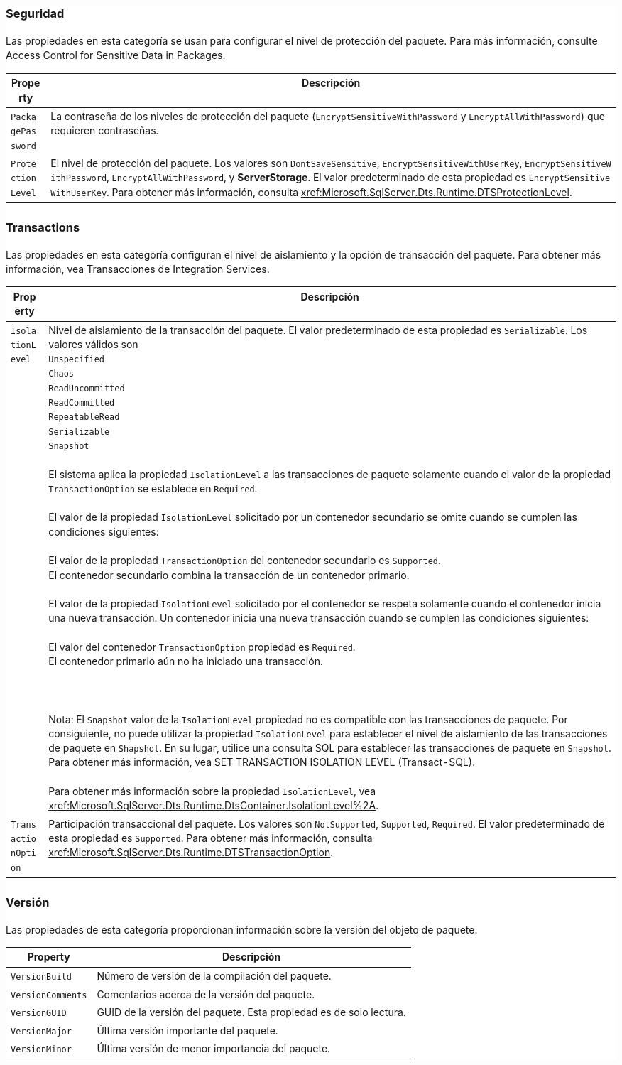 ###  <a name="Security"></a> Seguridad  
 Las propiedades en esta categoría se usan para configurar el nivel de protección del paquete. Para más información, consulte [Access Control for Sensitive Data in Packages](security/access-control-for-sensitive-data-in-packages.md).  
  
|Property|Descripción|  
|--------------|-----------------|  
|`PackagePassword`|La contraseña de los niveles de protección del paquete (`EncryptSensitiveWithPassword` y `EncryptAllWithPassword`) que requieren contraseñas.|  
|`ProtectionLevel`|El nivel de protección del paquete. Los valores son `DontSaveSensitive`, `EncryptSensitiveWithUserKey`, `EncryptSensitiveWithPassword`, `EncryptAllWithPassword`, y **ServerStorage**. El valor predeterminado de esta propiedad es `EncryptSensitiveWithUserKey`. Para obtener más información, consulta <xref:Microsoft.SqlServer.Dts.Runtime.DTSProtectionLevel>.|  
  
###  <a name="Transactions"></a> Transactions  
 Las propiedades en esta categoría configuran el nivel de aislamiento y la opción de transacción del paquete. Para obtener más información, vea [Transacciones de Integration Services](integration-services-transactions.md).  
  
|Property|Descripción|  
|--------------|-----------------|  
|`IsolationLevel`|Nivel de aislamiento de la transacción del paquete.  El valor predeterminado de esta propiedad es `Serializable`. Los valores válidos son <br />`Unspecified`<br />`Chaos`<br />`ReadUncommitted`<br />`ReadCommitted`<br />`RepeatableRead`<br />`Serializable`<br />`Snapshot`<br /><br /> El sistema aplica la propiedad `IsolationLevel` a las transacciones de paquete solamente cuando el valor de la propiedad `TransactionOption` se establece en `Required`.<br /><br /> El valor de la propiedad `IsolationLevel` solicitado por un contenedor secundario se omite cuando se cumplen las condiciones siguientes:<br /><br /> El valor de la propiedad `TransactionOption` del contenedor secundario es `Supported`.<br />El contenedor secundario combina la transacción de un contenedor primario.<br /><br /> El valor de la propiedad `IsolationLevel` solicitado por el contenedor se respeta solamente cuando el contenedor inicia una nueva transacción. Un contenedor inicia una nueva transacción cuando se cumplen las condiciones siguientes:<br /><br /> El valor del contenedor `TransactionOption` propiedad es `Required`.<br />El contenedor primario aún no ha iniciado una transacción.<br /><br /> <br /><br /> Nota: El `Snapshot` valor de la `IsolationLevel` propiedad no es compatible con las transacciones de paquete. Por consiguiente, no puede utilizar la propiedad `IsolationLevel` para establecer el nivel de aislamiento de las transacciones de paquete en `Shapshot`. En su lugar, utilice una consulta SQL para establecer las transacciones de paquete en `Snapshot`. Para obtener más información, vea [SET TRANSACTION ISOLATION LEVEL &#40;Transact-SQL&#41;](/sql/t-sql/statements/set-transaction-isolation-level-transact-sql).<br /><br /> Para obtener más información sobre la propiedad `IsolationLevel`, vea <xref:Microsoft.SqlServer.Dts.Runtime.DtsContainer.IsolationLevel%2A>.|  
|`TransactionOption`|Participación transaccional del paquete. Los valores son `NotSupported`, `Supported`, `Required`. El valor predeterminado de esta propiedad es `Supported`. Para obtener más información, consulta <xref:Microsoft.SqlServer.Dts.Runtime.DTSTransactionOption>.|  
  
###  <a name="Version"></a> Versión  
 Las propiedades de esta categoría proporcionan información sobre la versión del objeto de paquete.  
  
|Property|Descripción|  
|--------------|-----------------|  
|`VersionBuild`|Número de versión de la compilación del paquete.|  
|`VersionComments`|Comentarios acerca de la versión del paquete.|  
|`VersionGUID`|GUID de la versión del paquete. Esta propiedad es de solo lectura.|  
|`VersionMajor`|Última versión importante del paquete.|  
|`VersionMinor`|Última versión de menor importancia del paquete.|  
  
  
